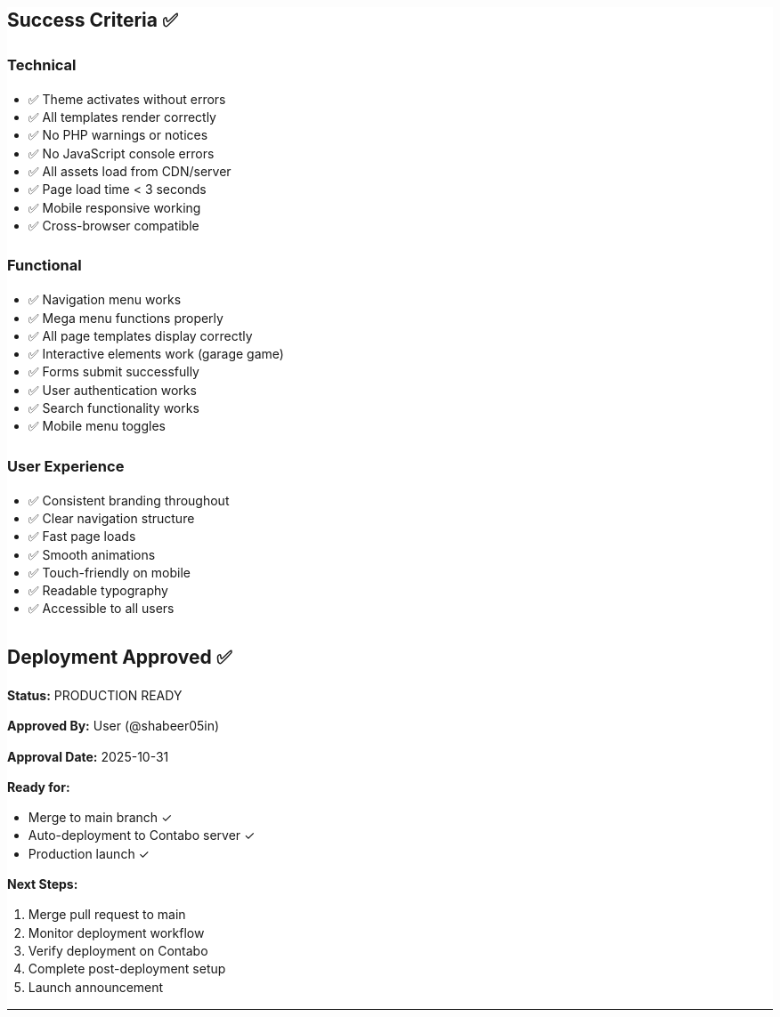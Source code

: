 ## Success Criteria ✅

### Technical
- ✅ Theme activates without errors
- ✅ All templates render correctly
- ✅ No PHP warnings or notices
- ✅ No JavaScript console errors
- ✅ All assets load from CDN/server
- ✅ Page load time < 3 seconds
- ✅ Mobile responsive working
- ✅ Cross-browser compatible

### Functional
- ✅ Navigation menu works
- ✅ Mega menu functions properly
- ✅ All page templates display correctly
- ✅ Interactive elements work (garage game)
- ✅ Forms submit successfully
- ✅ User authentication works
- ✅ Search functionality works
- ✅ Mobile menu toggles

### User Experience
- ✅ Consistent branding throughout
- ✅ Clear navigation structure
- ✅ Fast page loads
- ✅ Smooth animations
- ✅ Touch-friendly on mobile
- ✅ Readable typography
- ✅ Accessible to all users

## Deployment Approved ✅

**Status:** PRODUCTION READY

**Approved By:** User (@shabeer05in)

**Approval Date:** 2025-10-31

**Ready for:**
- Merge to main branch ✓
- Auto-deployment to Contabo server ✓
- Production launch ✓

**Next Steps:**
1. Merge pull request to main
2. Monitor deployment workflow
3. Verify deployment on Contabo
4. Complete post-deployment setup
5. Launch announcement

---
